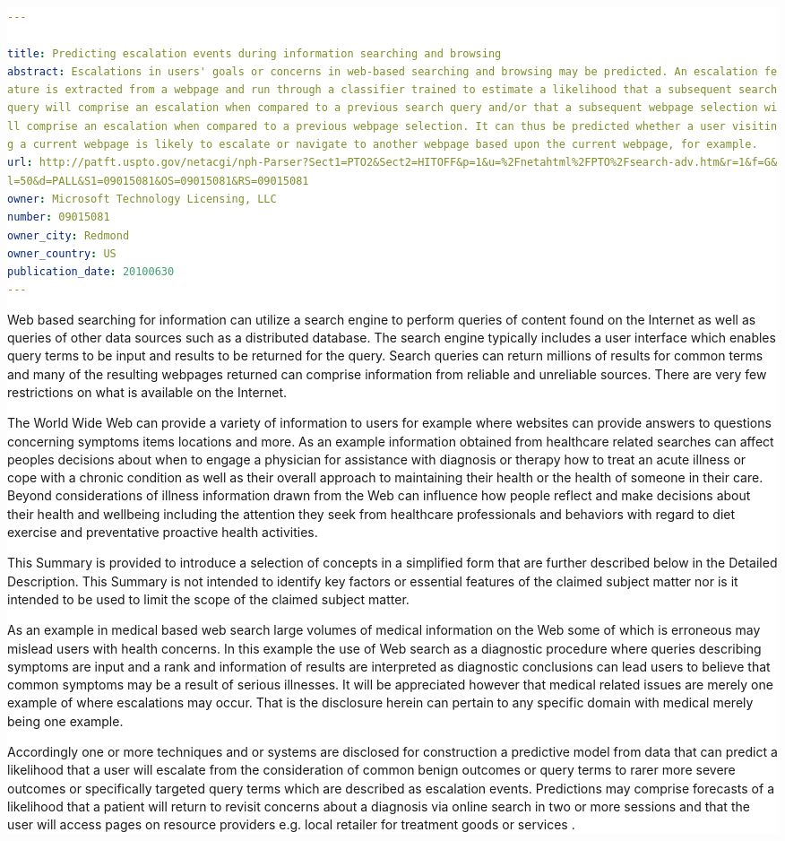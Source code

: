 ```yaml
---

title: Predicting escalation events during information searching and browsing
abstract: Escalations in users' goals or concerns in web-based searching and browsing may be predicted. An escalation feature is extracted from a webpage and run through a classifier trained to estimate a likelihood that a subsequent search query will comprise an escalation when compared to a previous search query and/or that a subsequent webpage selection will comprise an escalation when compared to a previous webpage selection. It can thus be predicted whether a user visiting a current webpage is likely to escalate or navigate to another webpage based upon the current webpage, for example.
url: http://patft.uspto.gov/netacgi/nph-Parser?Sect1=PTO2&Sect2=HITOFF&p=1&u=%2Fnetahtml%2FPTO%2Fsearch-adv.htm&r=1&f=G&l=50&d=PALL&S1=09015081&OS=09015081&RS=09015081
owner: Microsoft Technology Licensing, LLC
number: 09015081
owner_city: Redmond
owner_country: US
publication_date: 20100630
---
```

Web based searching for information can utilize a search engine to perform queries of content found on the Internet as well as queries of other data sources such as a distributed database. The search engine typically includes a user interface which enables query terms to be input and results to be returned for the query. Search queries can return millions of results for common terms and many of the resulting webpages returned can comprise information from reliable and unreliable sources. There are very few restrictions on what is available on the Internet.

The World Wide Web can provide a variety of information to users for example where websites can provide answers to questions concerning symptoms items locations and more. As an example information obtained from healthcare related searches can affect peoples decisions about when to engage a physician for assistance with diagnosis or therapy how to treat an acute illness or cope with a chronic condition as well as their overall approach to maintaining their health or the health of someone in their care. Beyond considerations of illness information drawn from the Web can influence how people reflect and make decisions about their health and wellbeing including the attention they seek from healthcare professionals and behaviors with regard to diet exercise and preventative proactive health activities.

This Summary is provided to introduce a selection of concepts in a simplified form that are further described below in the Detailed Description. This Summary is not intended to identify key factors or essential features of the claimed subject matter nor is it intended to be used to limit the scope of the claimed subject matter.

As an example in medical based web search large volumes of medical information on the Web some of which is erroneous may mislead users with health concerns. In this example the use of Web search as a diagnostic procedure where queries describing symptoms are input and a rank and information of results are interpreted as diagnostic conclusions can lead users to believe that common symptoms may be a result of serious illnesses. It will be appreciated however that medical related issues are merely one example of where escalations may occur. That is the disclosure herein can pertain to any specific domain with medical merely being one example.

Accordingly one or more techniques and or systems are disclosed for construction a predictive model from data that can predict a likelihood that a user will escalate from the consideration of common benign outcomes or query terms to rarer more severe outcomes or specifically targeted query terms which are described as escalation events. Predictions may comprise forecasts of a likelihood that a patient will return to revisit concerns about a diagnosis via online search in two or more sessions and that the user will access pages on resource providers e.g. local retailer for treatment goods or services .
